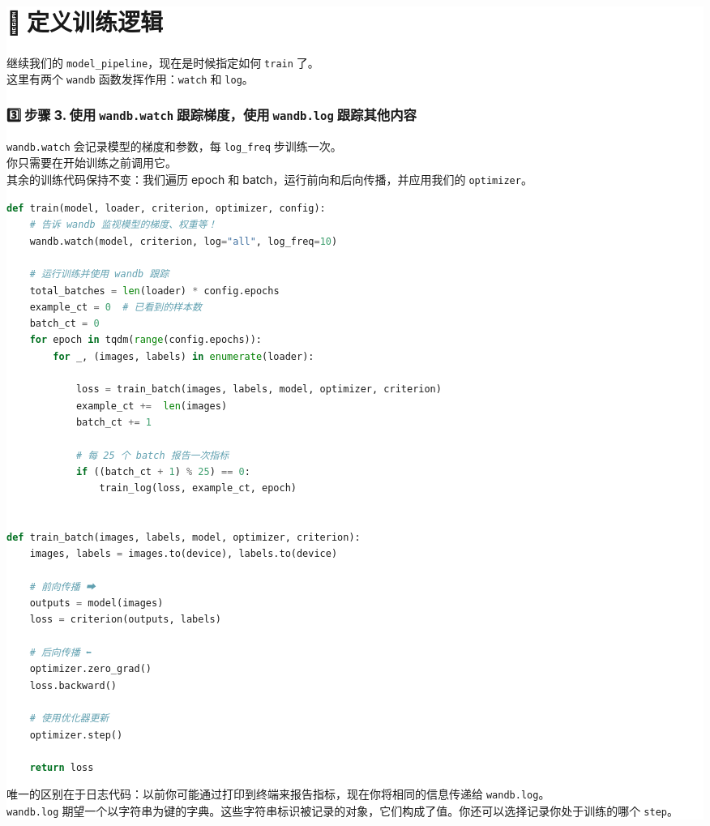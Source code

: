 # 👟 定义训练逻辑

继续我们的 `model_pipeline`，现在是时候指定如何 `train` 了。  
这里有两个 `wandb` 函数发挥作用：`watch` 和 `log`。

### 3️⃣ 步骤 3. 使用 `wandb.watch` 跟踪梯度，使用 `wandb.log` 跟踪其他内容

`wandb.watch` 会记录模型的梯度和参数，每 `log_freq` 步训练一次。  
你只需要在开始训练之前调用它。  
其余的训练代码保持不变：我们遍历 epoch 和 batch，运行前向和后向传播，并应用我们的 `optimizer`。

```python
def train(model, loader, criterion, optimizer, config):
    # 告诉 wandb 监视模型的梯度、权重等！
    wandb.watch(model, criterion, log="all", log_freq=10)

    # 运行训练并使用 wandb 跟踪
    total_batches = len(loader) * config.epochs
    example_ct = 0  # 已看到的样本数
    batch_ct = 0
    for epoch in tqdm(range(config.epochs)):
        for _, (images, labels) in enumerate(loader):

            loss = train_batch(images, labels, model, optimizer, criterion)
            example_ct +=  len(images)
            batch_ct += 1

            # 每 25 个 batch 报告一次指标
            if ((batch_ct + 1) % 25) == 0:
                train_log(loss, example_ct, epoch)


def train_batch(images, labels, model, optimizer, criterion):
    images, labels = images.to(device), labels.to(device)

    # 前向传播 ➡
    outputs = model(images)
    loss = criterion(outputs, labels)

    # 后向传播 ⬅
    optimizer.zero_grad()
    loss.backward()

    # 使用优化器更新
    optimizer.step()

    return loss
```

唯一的区别在于日志代码：以前你可能通过打印到终端来报告指标，现在你将相同的信息传递给 `wandb.log`。  
`wandb.log` 期望一个以字符串为键的字典。这些字符串标识被记录的对象，它们构成了值。你还可以选择记录你处于训练的哪个 `step`。
